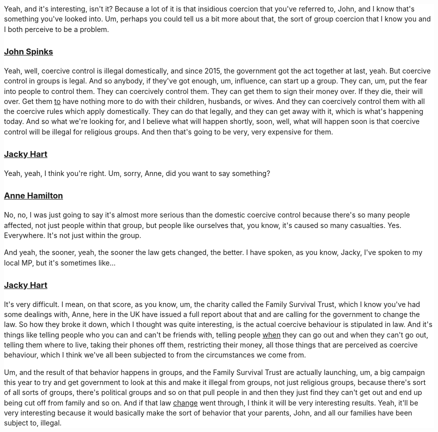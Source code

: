 Yeah, and it's interesting, isn't it? Because a lot of it is that insidious coercion that you've referred to, John, and I know that's something you've looked into. Um, perhaps you could tell us a bit more about that, the sort of group coercion that I know you and I both perceive to be a problem.

### [**John Spinks**](https://www.youtube.com/watch?v=c6ztUHbX8e0&t=983s)

Yeah, well, coercive control is illegal domestically, and since 2015, the government got the act together at last, yeah. But coercive control in groups is legal. And so anybody, if they've got enough, um, influence, can start up a group. They can, um, put the fear into people to control them. They can coercively control them. They can get them to sign their money over. If they die, their will over. Get them [to](https://www.youtube.com/watch?v=c6ztUHbX8e0&t=1013s) have nothing more to do with their children, husbands, or wives. And they can coercively control them with all the coercive rules which apply domestically. They can do that legally, and they can get away with it, which is what's happening today. And so what we're looking for, and I believe what will happen shortly, soon, well, what will happen soon is that coercive control will be illegal for religious groups. And then that's going to be very, very expensive for them.

### [**Jacky Hart**](https://www.youtube.com/watch?v=c6ztUHbX8e0&t=1040s)

Yeah, yeah, I think you're right. Um, sorry, Anne, did you want to say something?

### [**Anne Hamilton**](https://www.youtube.com/watch?v=c6ztUHbX8e0&t=1045s)

No, no, I was just going to say it's almost more serious than the domestic coercive control because there's so many people affected, not just people within that group, but people like ourselves that, you know, it's caused so many casualties. Yes. Everywhere. It's not just within the group.

And yeah, the sooner, yeah, the sooner the law gets changed, the better. I have spoken, as you know, Jacky, I've spoken to my local MP, but it's sometimes like...

### [**Jacky Hart**](https://www.youtube.com/watch?v=c6ztUHbX8e0&t=1082s)

It's very difficult. I mean, on that score, as you know, um, the charity called the Family Survival Trust, which I know you've had some dealings with, Anne, here in the UK have issued a full report about that and are calling for the government to change the law. So how they broke it down, which I thought was quite interesting, is the actual coercive behaviour is stipulated in law. And it's things like telling people who you can and can't be friends with, telling people [when](https://www.youtube.com/watch?v=c6ztUHbX8e0&t=1112s) they can go out and when they can't go out, telling them where to live, taking their phones off them, restricting their money, all those things that are perceived as coercive behaviour, which I think we've all been subjected to from the circumstances we come from.

Um, and the result of that behavior happens in groups, and the Family Survival Trust are actually launching, um, a big campaign this year to try and get government to look at this and make it illegal from groups, not just religious groups, because there's sort of all sorts of groups, there's political groups and so on that pull people in and then they just find they can't get out and end up being cut off from family and so on. And if that law [change](https://www.youtube.com/watch?v=c6ztUHbX8e0&t=1157s) went through, I think it will be very interesting results. Yeah, it'll be very interesting because it would basically make the sort of behavior that your parents, John, and all our families have been subject to, illegal.
